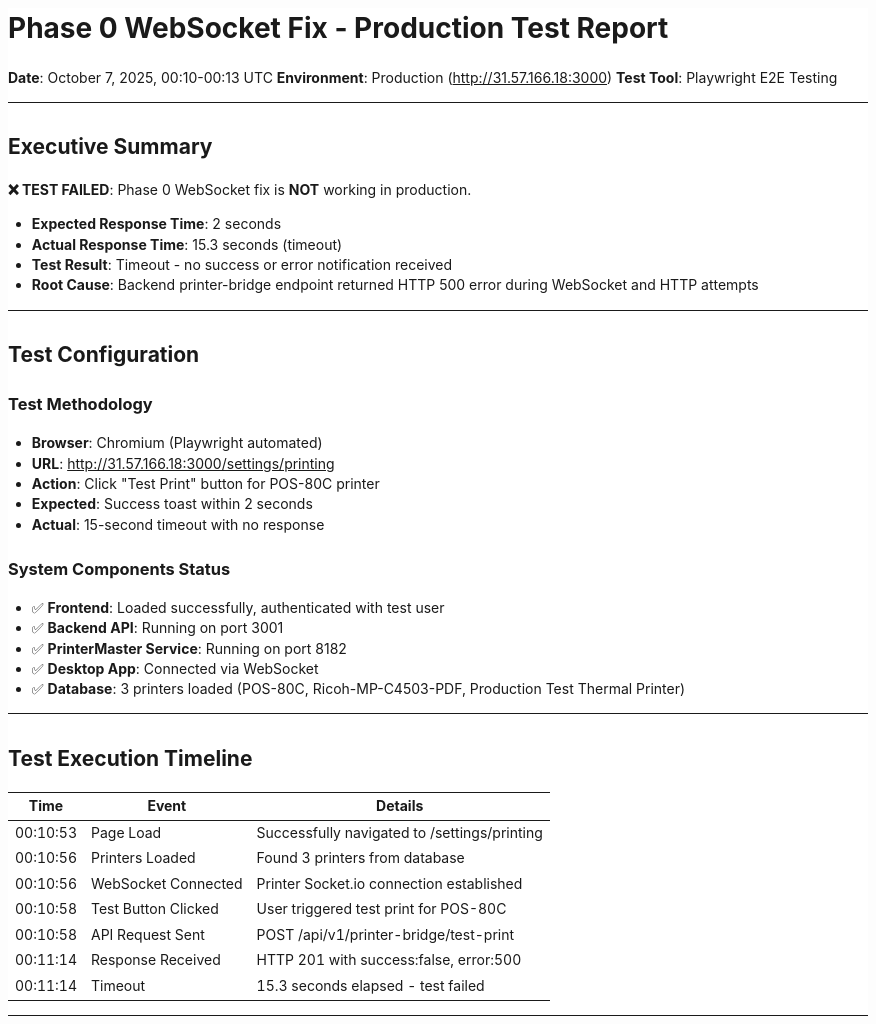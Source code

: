 # Phase 0 WebSocket Fix - Production Test Report
**Date**: October 7, 2025, 00:10-00:13 UTC
**Environment**: Production (http://31.57.166.18:3000)
**Test Tool**: Playwright E2E Testing

---

## Executive Summary

**❌ TEST FAILED**: Phase 0 WebSocket fix is **NOT** working in production.

- **Expected Response Time**: 2 seconds
- **Actual Response Time**: 15.3 seconds (timeout)
- **Test Result**: Timeout - no success or error notification received
- **Root Cause**: Backend printer-bridge endpoint returned HTTP 500 error during WebSocket and HTTP attempts

---

## Test Configuration

### Test Methodology
- **Browser**: Chromium (Playwright automated)
- **URL**: http://31.57.166.18:3000/settings/printing
- **Action**: Click "Test Print" button for POS-80C printer
- **Expected**: Success toast within 2 seconds
- **Actual**: 15-second timeout with no response

### System Components Status
- ✅ **Frontend**: Loaded successfully, authenticated with test user
- ✅ **Backend API**: Running on port 3001
- ✅ **PrinterMaster Service**: Running on port 8182
- ✅ **Desktop App**: Connected via WebSocket
- ✅ **Database**: 3 printers loaded (POS-80C, Ricoh-MP-C4503-PDF, Production Test Thermal Printer)

---

## Test Execution Timeline

| Time | Event | Details |
|------|-------|---------|
| 00:10:53 | Page Load | Successfully navigated to /settings/printing |
| 00:10:56 | Printers Loaded | Found 3 printers from database |
| 00:10:56 | WebSocket Connected | Printer Socket.io connection established |
| 00:10:58 | Test Button Clicked | User triggered test print for POS-80C |
| 00:10:58 | API Request Sent | POST /api/v1/printer-bridge/test-print |
| 00:11:14 | Response Received | HTTP 201 with success:false, error:500 |
| 00:11:14 | Timeout | 15.3 seconds elapsed - test failed |

---
